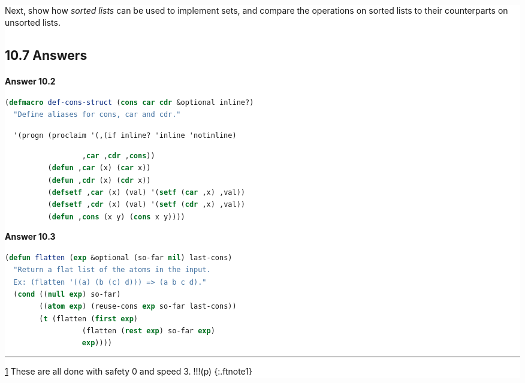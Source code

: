 Next, show how *sorted lists* can be used to implement sets, and compare the operations on sorted lists to their counterparts on unsorted lists.

## 10.7 Answers

**Answer 10.2**

```lisp
(defmacro def-cons-struct (cons car cdr &optional inline?)
  "Define aliases for cons, car and cdr."
```

`  '(progn (proclaim '(,(if inline?
'inline 'notinline)`

```lisp
                  ,car ,cdr ,cons))
          (defun ,car (x) (car x))
          (defun ,cdr (x) (cdr x))
          (defsetf ,car (x) (val) '(setf (car ,x) ,val))
          (defsetf ,cdr (x) (val) '(setf (cdr ,x) ,val))
          (defun ,cons (x y) (cons x y))))
```

**Answer 10.3**

```lisp
(defun flatten (exp &optional (so-far nil) last-cons)
  "Return a flat list of the atoms in the input.
  Ex: (flatten '((a) (b (c) d))) => (a b c d)."
  (cond ((null exp) so-far)
        ((atom exp) (reuse-cons exp so-far last-cons))
        (t (flatten (first exp)
                  (flatten (rest exp) so-far exp)
                  exp))))
```

----------------------

[1](#xfn0015) These are all done with safety 0 and speed 3.
!!!(p) {:.ftnote1}

